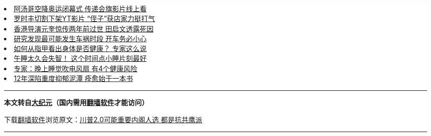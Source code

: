 <li><a href="https://github.com/1992513/djy/blob/master/gb/24/8/12/n14309576.md#1">阿汤哥空降奥运闭幕式 传递会旗影片线上看</a></li>
<li><a href="https://github.com/1992513/djy/blob/master/gb/24/8/11/n14308912.md#1">罗时丰切割下架YT影片 “侄子”获店家力挺打气</a></li>
<li><a href="https://github.com/1992513/djy/blob/master/gb/24/8/12/n14309904.md#1">香港导演元奎惊传两年前过世 田启文透露死因</a></li>
<li><a href="https://github.com/1992513/djy/blob/master/gb/24/8/11/n14309023.md#1">研究发现最可能发生车祸时段 开车务必小心</a></li>
<li><a href="https://github.com/1992513/djy/blob/master/gb/24/8/12/n14309654.md#1">如何从指甲看出身体是否健康？ 专家这么说</a></li>
<li><a href="https://github.com/1992513/djy/blob/master/gb/24/8/10/n14308504.md#1">午睡太久会失智！ 这个时间点小睡片刻最好</a></li>
<li><a href="https://github.com/1992513/djy/blob/master/gb/24/8/13/n14310349.md#1">专家：晚上睡觉吹电风扇 有4个健康风险</a></li>
<li><a href="https://github.com/1992513/djy/blob/master/gb/24/8/8/n14307008.md#1">12年深陷重度抑郁泥潭 痊愈始于一本书</a></li>
<hr>
<strong>本文转自<a href="https://www.epochtimes.com">大纪元</a>（国内需用<a href="https://github.com/1992513/www/blob/master/README.md#8">翻墙软件</a>才能访问）</strong><p>下载<a href="https://github.com/1992513/www/blob/master/README.md#8">翻墙软件</a>浏览原文：<a href="https://www.epochtimes.com/gb/24/4/30/n14237916.htm">川普2.0可能重要内阁人选 都是抗共鹰派</a></p><hr>
